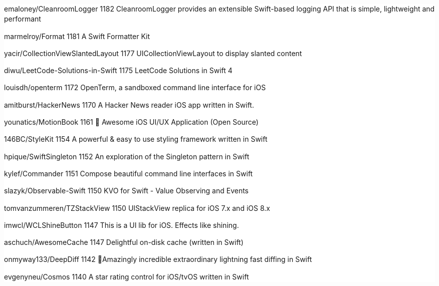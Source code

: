 
emaloney/CleanroomLogger                   1182
CleanroomLogger provides an extensible Swift-based logging API that is simple, lightweight and performant


marmelroy/Format                           1181
A Swift Formatter Kit


yacir/CollectionViewSlantedLayout          1177
UICollectionViewLayout to display slanted content


diwu/LeetCode-Solutions-in-Swift           1175
LeetCode Solutions in Swift 4


louisdh/openterm                           1172
OpenTerm, a sandboxed command line interface for iOS


amitburst/HackerNews                       1170
A Hacker News reader iOS app written in Swift.


younatics/MotionBook                       1161
📖 Awesome iOS UI/UX Application (Open Source)


146BC/StyleKit                             1154
A powerful & easy to use styling framework written in Swift


hpique/SwiftSingleton                      1152
An exploration of the Singleton pattern in Swift


kylef/Commander                            1151
Compose beautiful command line interfaces in Swift


slazyk/Observable-Swift                    1150
KVO for Swift - Value Observing and Events


tomvanzummeren/TZStackView                 1150
UIStackView replica for iOS 7.x and iOS 8.x


imwcl/WCLShineButton                       1147
This is a UI lib for iOS. Effects like shining.


aschuch/AwesomeCache                       1147
Delightful on-disk cache (written in Swift)


onmyway133/DeepDiff                        1142
🦀Amazingly incredible extraordinary lightning fast diffing in Swift


evgenyneu/Cosmos                           1140
A star rating control for iOS/tvOS written in Swift
